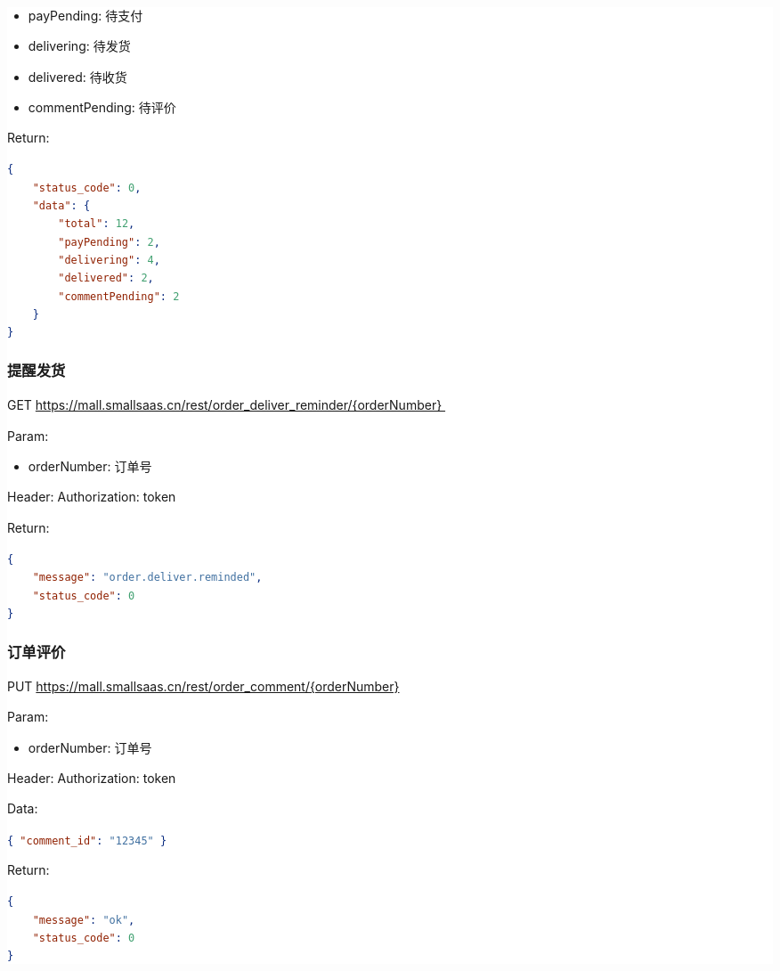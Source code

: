  - payPending: 待支付

 - delivering: 待发货

 - delivered: 待收货

 - commentPending: 待评价

Return:
```json
{
	"status_code": 0,
	"data": {
		"total": 12, 
		"payPending": 2, 
		"delivering": 4, 
		"delivered": 2, 
		"commentPending": 2 
	}
}
```

### 提醒发货

GET https://mall.smallsaas.cn/rest/order_deliver_reminder/{orderNumber} 

Param: 
 - orderNumber: 订单号

Header: Authorization: token

Return:
```json
{
	"message": "order.deliver.reminded",
	"status_code": 0
}
```

### 订单评价

PUT https://mall.smallsaas.cn/rest/order_comment/{orderNumber}

Param: 

 - orderNumber: 订单号

Header: Authorization: token

Data:
```json
{ "comment_id": "12345" }
```

Return:
```json
{
	"message": "ok",
	"status_code": 0
}
```

